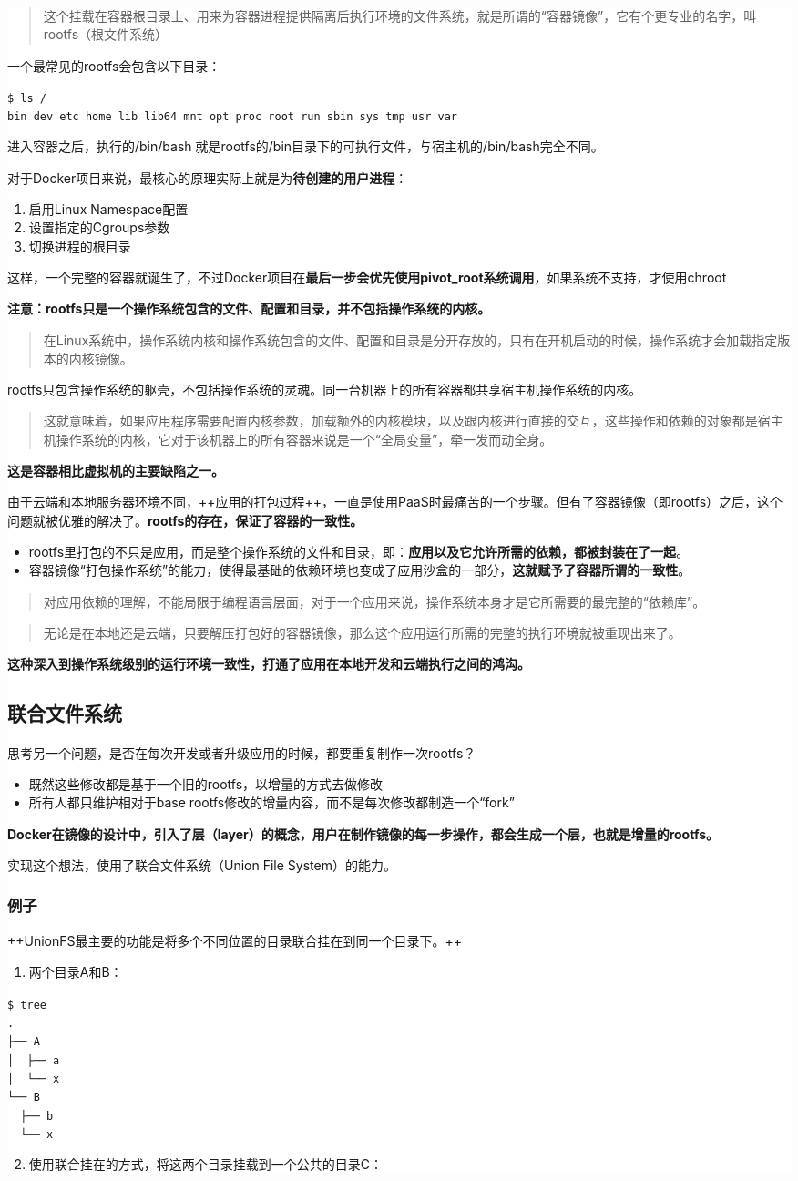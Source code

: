 > 这个挂载在容器根目录上、用来为容器进程提供隔离后执行环境的文件系统，就是所谓的“容器镜像”，它有个更专业的名字，叫rootfs（根文件系统）

一个最常见的rootfs会包含以下目录：

```
$ ls /
bin dev etc home lib lib64 mnt opt proc root run sbin sys tmp usr var
```
进入容器之后，执行的/bin/bash 就是rootfs的/bin目录下的可执行文件，与宿主机的/bin/bash完全不同。


对于Docker项目来说，最核心的原理实际上就是为**待创建的用户进程**：
1. 启用Linux Namespace配置
2. 设置指定的Cgroups参数
3. 切换进程的根目录

这样，一个完整的容器就诞生了，不过Docker项目在**最后一步会优先使用pivot_root系统调用**，如果系统不支持，才使用chroot

**注意：rootfs只是一个操作系统包含的文件、配置和目录，并不包括操作系统的内核。**

> 在Linux系统中，操作系统内核和操作系统包含的文件、配置和目录是分开存放的，只有在开机启动的时候，操作系统才会加载指定版本的内核镜像。

rootfs只包含操作系统的躯壳，不包括操作系统的灵魂。同一台机器上的所有容器都共享宿主机操作系统的内核。

> 这就意味着，如果应用程序需要配置内核参数，加载额外的内核模块，以及跟内核进行直接的交互，这些操作和依赖的对象都是宿主机操作系统的内核，它对于该机器上的所有容器来说是一个“全局变量”，牵一发而动全身。

**这是容器相比虚拟机的主要缺陷之一。**

由于云端和本地服务器环境不同，++应用的打包过程++，一直是使用PaaS时最痛苦的一个步骤。但有了容器镜像（即rootfs）之后，这个问题就被优雅的解决了。**rootfs的存在，保证了容器的一致性。**

- rootfs里打包的不只是应用，而是整个操作系统的文件和目录，即：**应用以及它允许所需的依赖，都被封装在了一起**。
- 容器镜像“打包操作系统”的能力，使得最基础的依赖环境也变成了应用沙盒的一部分，**这就赋予了容器所谓的一致性**。

> 对应用依赖的理解，不能局限于编程语言层面，对于一个应用来说，操作系统本身才是它所需要的最完整的“依赖库”。

> 无论是在本地还是云端，只要解压打包好的容器镜像，那么这个应用运行所需的完整的执行环境就被重现出来了。

**这种深入到操作系统级别的运行环境一致性，打通了应用在本地开发和云端执行之间的鸿沟。**


## 联合文件系统
思考另一个问题，是否在每次开发或者升级应用的时候，都要重复制作一次rootfs？

- 既然这些修改都是基于一个旧的rootfs，以增量的方式去做修改
- 所有人都只维护相对于base rootfs修改的增量内容，而不是每次修改都制造一个“fork”

**Docker在镜像的设计中，引入了层（layer）的概念，用户在制作镜像的每一步操作，都会生成一个层，也就是增量的rootfs。**

实现这个想法，使用了联合文件系统（Union File System）的能力。

### 例子
++UnionFS最主要的功能是将多个不同位置的目录联合挂在到同一个目录下。++

1. 两个目录A和B：

```
$ tree
.
├── A
│  ├── a
│  └── x
└── B
  ├── b
  └── x
```
2. 使用联合挂在的方式，将这两个目录挂载到一个公共的目录C：
